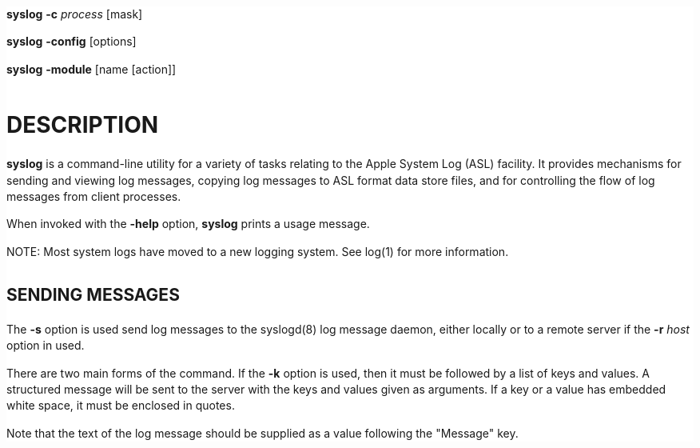 **syslog**
**-c**&nbsp;*process*&nbsp;\[mask]

> 

**syslog**
**-config**&nbsp;\[options]

> 

**syslog**
**-module**
\[name&nbsp;\[action]]

# DESCRIPTION

**syslog**
is a command-line utility for a variety of tasks relating to the Apple System Log (ASL) facility.
It provides mechanisms for sending and viewing log messages,
copying log messages to ASL format data store files,
and for controlling the flow of log messages from client processes.

When invoked with the
**-help**
option,
**syslog**
prints a usage message.

NOTE:  Most system logs have moved to a new logging system.  See
log(1)
for more information.

## SENDING MESSAGES

The
**-s**
option is used send log messages to the
syslogd(8)
log message daemon,
either locally or to a remote server if the
**-r** *host*
option in used.

There are two main forms of the command.
If the
**-k**
option is used, then it must be followed by a list of keys and values.
A structured message will be sent to the server with the keys and values given as arguments.
If a key or a value has embedded white space, it must be enclosed in quotes.

Note that the text of the log message should be supplied as a value following the
"Message"
key.
